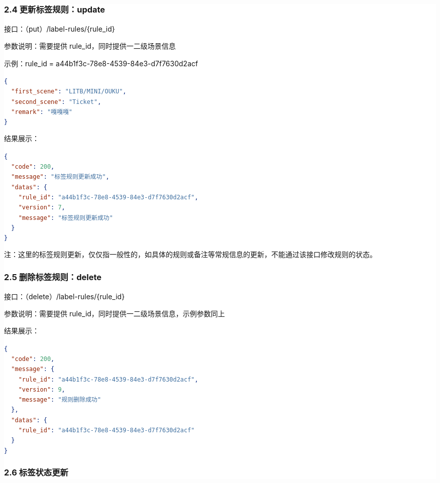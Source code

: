 
### 2.4 更新标签规则：update

接口：（put）/label-rules/{rule_id}

参数说明：需要提供 rule_id，同时提供一二级场景信息

示例：rule_id = a44b1f3c-78e8-4539-84e3-d7f7630d2acf

```json
{
  "first_scene": "LITB/MINI/OUKU",
  "second_scene": "Ticket",
  "remark": "嘎嘎嘎"
}
```

结果展示：

```json
{
  "code": 200,
  "message": "标签规则更新成功",
  "datas": {
    "rule_id": "a44b1f3c-78e8-4539-84e3-d7f7630d2acf",
    "version": 7,
    "message": "标签规则更新成功"
  }
}
```

注：这里的标签规则更新，仅仅指一般性的，如具体的规则或备注等常规信息的更新，不能通过该接口修改规则的状态。

### 2.5 删除标签规则：delete

接口：（delete）/label-rules/{rule_id}

参数说明：需要提供 rule_id，同时提供一二级场景信息，示例参数同上

结果展示：

```json
{
  "code": 200,
  "message": {
    "rule_id": "a44b1f3c-78e8-4539-84e3-d7f7630d2acf",
    "version": 9,
    "message": "规则删除成功"
  },
  "datas": {
    "rule_id": "a44b1f3c-78e8-4539-84e3-d7f7630d2acf"
  }
}
```

### 2.6 标签状态更新
